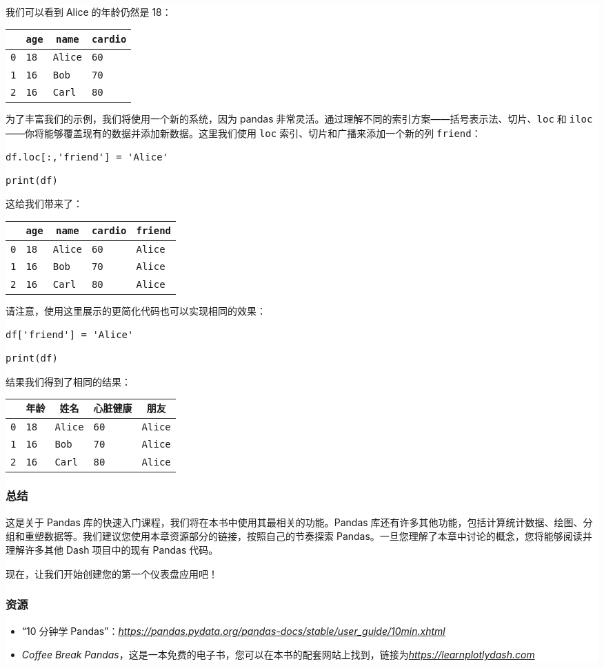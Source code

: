 我们可以看到 Alice 的年龄仍然是 18：

|  | <samp class="SANS_TheSansMonoCd_W5Regular_11">age</samp> | <samp class="SANS_TheSansMonoCd_W5Regular_11">name</samp> | <samp class="SANS_TheSansMonoCd_W5Regular_11">cardio</samp> |
| --- | --- | --- | --- |
| <samp class="SANS_TheSansMonoCd_W5Regular_11">0</samp> | <samp class="SANS_TheSansMonoCd_W5Regular_11">18</samp> | <samp class="SANS_TheSansMonoCd_W5Regular_11">Alice</samp> | <samp class="SANS_TheSansMonoCd_W5Regular_11">60</samp> |
| <samp class="SANS_TheSansMonoCd_W5Regular_11">1</samp> | <samp class="SANS_TheSansMonoCd_W5Regular_11">16</samp> | <samp class="SANS_TheSansMonoCd_W5Regular_11">Bob</samp> | <samp class="SANS_TheSansMonoCd_W5Regular_11">70</samp> |
| <samp class="SANS_TheSansMonoCd_W5Regular_11">2</samp> | <samp class="SANS_TheSansMonoCd_W5Regular_11">16</samp> | <samp class="SANS_TheSansMonoCd_W5Regular_11">Carl</samp> | <samp class="SANS_TheSansMonoCd_W5Regular_11">80</samp> |

为了丰富我们的示例，我们将使用一个新的系统，因为 pandas 非常灵活。通过理解不同的索引方案——括号表示法、切片、<samp class="SANS_TheSansMonoCd_W5Regular_11">loc</samp> 和 <samp class="SANS_TheSansMonoCd_W5Regular_11">iloc</samp>——你将能够覆盖现有的数据并添加新数据。这里我们使用 <samp class="SANS_TheSansMonoCd_W5Regular_11">loc</samp> 索引、切片和广播来添加一个新的列 <samp class="SANS_TheSansMonoCd_W5Regular_11">friend</samp>：

<samp class="SANS_TheSansMonoCd_W5Regular_11">df.loc[:,'friend'] = 'Alice'</samp>

<samp class="SANS_TheSansMonoCd_W5Regular_11">print(df)</samp>

这给我们带来了：

|  | <samp class="SANS_TheSansMonoCd_W5Regular_11">age</samp> | <samp class="SANS_TheSansMonoCd_W5Regular_11">name</samp> | <samp class="SANS_TheSansMonoCd_W5Regular_11">cardio</samp> | <samp class="SANS_TheSansMonoCd_W5Regular_11">friend</samp> |
| --- | --- | --- | --- | --- |
| <samp class="SANS_TheSansMonoCd_W5Regular_11">0</samp> | <samp class="SANS_TheSansMonoCd_W5Regular_11">18</samp> | <samp class="SANS_TheSansMonoCd_W5Regular_11">Alice</samp> | <samp class="SANS_TheSansMonoCd_W5Regular_11">60</samp> | <samp class="SANS_TheSansMonoCd_W5Regular_11">Alice</samp> |
| <samp class="SANS_TheSansMonoCd_W5Regular_11">1</samp> | <samp class="SANS_TheSansMonoCd_W5Regular_11">16</samp> | <samp class="SANS_TheSansMonoCd_W5Regular_11">Bob</samp> | <samp class="SANS_TheSansMonoCd_W5Regular_11">70</samp> | <samp class="SANS_TheSansMonoCd_W5Regular_11">Alice</samp> |
| <samp class="SANS_TheSansMonoCd_W5Regular_11">2</samp> | <samp class="SANS_TheSansMonoCd_W5Regular_11">16</samp> | <samp class="SANS_TheSansMonoCd_W5Regular_11">Carl</samp> | <samp class="SANS_TheSansMonoCd_W5Regular_11">80</samp> | <samp class="SANS_TheSansMonoCd_W5Regular_11">Alice</samp> |

请注意，使用这里展示的更简化代码也可以实现相同的效果：

<samp class="SANS_TheSansMonoCd_W5Regular_11">df['friend'] = 'Alice'</samp>

<samp class="SANS_TheSansMonoCd_W5Regular_11">print(df)</samp>

结果我们得到了相同的结果：

|  | <samp class="SANS_TheSansMonoCd_W5Regular_11">年龄</samp> | <samp class="SANS_TheSansMonoCd_W5Regular_11">姓名</samp> | <samp class="SANS_TheSansMonoCd_W5Regular_11">心脏健康</samp> | <samp class="SANS_TheSansMonoCd_W5Regular_11">朋友</samp> |
| --- | --- | --- | --- | --- |
| <samp class="SANS_TheSansMonoCd_W5Regular_11">0</samp> | <samp class="SANS_TheSansMonoCd_W5Regular_11">18</samp> | <samp class="SANS_TheSansMonoCd_W5Regular_11">Alice</samp> | <samp class="SANS_TheSansMonoCd_W5Regular_11">60</samp> | <samp class="SANS_TheSansMonoCd_W5Regular_11">Alice</samp> |
| <samp class="SANS_TheSansMonoCd_W5Regular_11">1</samp> | <samp class="SANS_TheSansMonoCd_W5Regular_11">16</samp> | <samp class="SANS_TheSansMonoCd_W5Regular_11">Bob</samp> | <samp class="SANS_TheSansMonoCd_W5Regular_11">70</samp> | <samp class="SANS_TheSansMonoCd_W5Regular_11">Alice</samp> |
| <samp class="SANS_TheSansMonoCd_W5Regular_11">2</samp> | <samp class="SANS_TheSansMonoCd_W5Regular_11">16</samp> | <samp class="SANS_TheSansMonoCd_W5Regular_11">Carl</samp> | <samp class="SANS_TheSansMonoCd_W5Regular_11">80</samp> | <samp class="SANS_TheSansMonoCd_W5Regular_11">Alice</samp> |

### <samp class="SANS_Futura_Std_Bold_B_11">总结</samp>

这是关于 Pandas 库的快速入门课程，我们将在本书中使用其最相关的功能。Pandas 库还有许多其他功能，包括计算统计数据、绘图、分组和重塑数据等。我们建议您使用本章资源部分的链接，按照自己的节奏探索 Pandas。一旦您理解了本章中讨论的概念，您将能够阅读并理解许多其他 Dash 项目中的现有 Pandas 代码。

现在，让我们开始创建您的第一个仪表盘应用吧！

### <samp class="SANS_Futura_Std_Bold_B_11">资源</samp>

+   “10 分钟学 Pandas”：[*https://<wbr>pandas<wbr>.pydata<wbr>.org<wbr>/pandas<wbr>-docs<wbr>/stable<wbr>/user<wbr>_guide<wbr>/10min<wbr>.xhtml*](https://pandas.pydata.org/pandas-docs/stable/user_guide/10min.xhtml)

+   *Coffee Break Pandas*，这是一本免费的电子书，您可以在本书的配套网站上找到，链接为[*https://<wbr>learnplotlydash<wbr>.com*](https://learnplotlydash.com)

